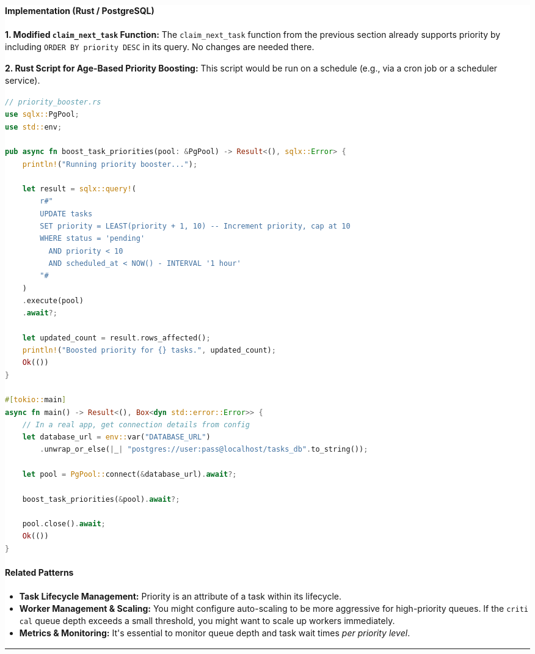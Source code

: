 #### Implementation (Rust / PostgreSQL)
**1. Modified `claim_next_task` Function:**
The `claim_next_task` function from the previous section already supports priority by including `ORDER BY priority DESC` in its query. No changes are needed there.

**2. Rust Script for Age-Based Priority Boosting:**
This script would be run on a schedule (e.g., via a cron job or a scheduler service).
```rust
// priority_booster.rs
use sqlx::PgPool;
use std::env;

pub async fn boost_task_priorities(pool: &PgPool) -> Result<(), sqlx::Error> {
    println!("Running priority booster...");
    
    let result = sqlx::query!(
        r#"
        UPDATE tasks
        SET priority = LEAST(priority + 1, 10) -- Increment priority, cap at 10
        WHERE status = 'pending'
          AND priority < 10
          AND scheduled_at < NOW() - INTERVAL '1 hour'
        "#
    )
    .execute(pool)
    .await?;
    
    let updated_count = result.rows_affected();
    println!("Boosted priority for {} tasks.", updated_count);
    Ok(())
}

#[tokio::main]
async fn main() -> Result<(), Box<dyn std::error::Error>> {
    // In a real app, get connection details from config
    let database_url = env::var("DATABASE_URL")
        .unwrap_or_else(|_| "postgres://user:pass@localhost/tasks_db".to_string());
    
    let pool = PgPool::connect(&database_url).await?;
    
    boost_task_priorities(&pool).await?;
    
    pool.close().await;
    Ok(())
}
```

#### Related Patterns
- **Task Lifecycle Management:** Priority is an attribute of a task within its lifecycle.
- **Worker Management & Scaling:** You might configure auto-scaling to be more aggressive for high-priority queues. If the `critical` queue depth exceeds a small threshold, you might want to scale up workers immediately.
- **Metrics & Monitoring:** It's essential to monitor queue depth and task wait times *per priority level*.

---